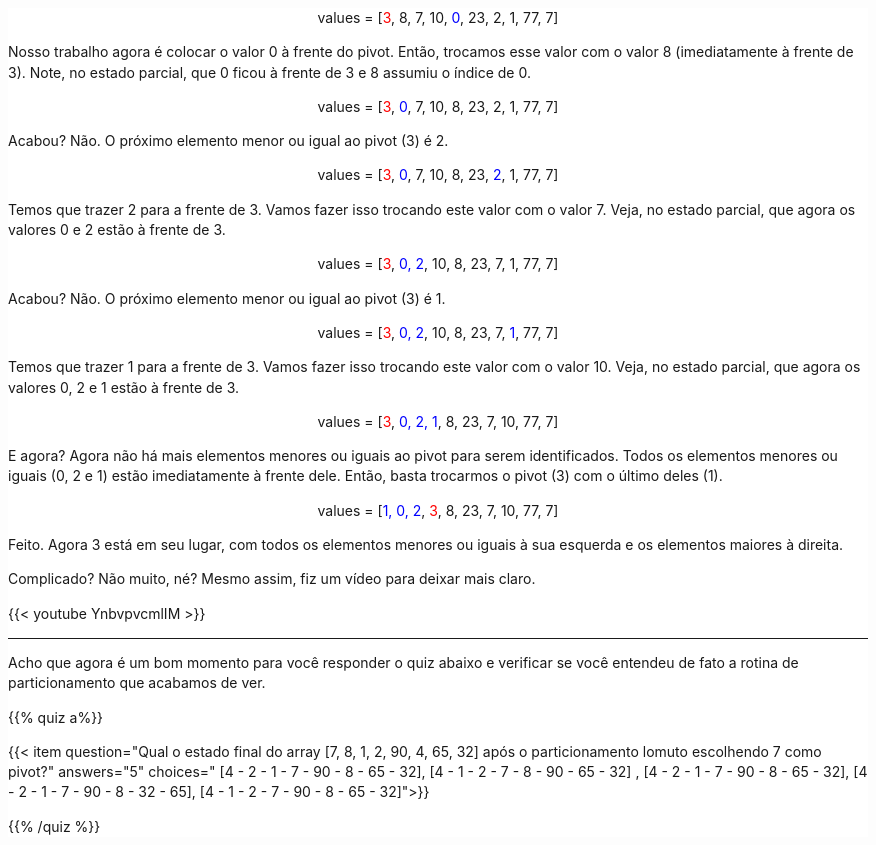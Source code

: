 <p align="center">values = [<font color="red">3</font>, 8, 7, 10, <font color="blue">0</font>, 23, 2, 1, 77, 7]</p>

Nosso trabalho agora é colocar o valor 0 à frente do pivot. Então, trocamos esse valor com o valor 8 (imediatamente à frente de 3). Note, no estado parcial, que 0 ficou à frente de 3 e 8 assumiu o índice de 0.

<p align="center">values = [<font color="red">3</font>, <font color="blue">0</font>, 7, 10, 8, 23, 2, 1, 77, 7]</p>

Acabou? Não. O próximo elemento menor ou igual ao pivot (3) é 2. 

<p align="center">values = [<font color="red">3</font>, <font color="blue">0</font>, 7, 10, 8, 23, <font color="blue">2</font>, 1, 77, 7]</p>

Temos que trazer 2 para a frente de 3. Vamos fazer isso trocando este valor com o valor 7. Veja, no estado parcial, que agora os valores 0 e 2 estão à frente de 3.

<p align="center">values = [<font color="red">3</font>, <font color="blue">0, 2</font>, 10, 8, 23, 7, 1, 77, 7]</p>

Acabou? Não. O próximo elemento menor ou igual ao pivot (3) é 1. 

<p align="center">values = [<font color="red">3</font>, <font color="blue">0, 2</font>, 10, 8, 23, 7, <font color="blue">1</font>, 77, 7]</p>

Temos que trazer 1 para a frente de 3. Vamos fazer isso trocando este valor com o valor 10. Veja, no estado parcial, que agora os valores 0, 2 e 1 estão à frente de 3.

<p align="center">values = [<font color="red">3</font>, <font color="blue">0, 2, 1</font>, 8, 23, 7, 10, 77, 7]</p>

E agora? Agora não há mais elementos menores ou iguais ao pivot para serem identificados. Todos os elementos menores ou iguais (0, 2 e 1) estão imediatamente à frente dele. Então, basta trocarmos o pivot (3) com o último deles (1).

<p align="center">values = [<font color="blue">1, 0, 2</font>, <font color="red">3</font>, 8, 23, 7, 10, 77, 7]</p>

Feito. Agora 3 está em seu lugar, com todos os elementos menores ou iguais à sua esquerda e os elementos maiores à direita.

Complicado? Não muito, né? Mesmo assim, fiz um vídeo para deixar mais claro.

{{< youtube YnbvpvcmlIM >}}

***

Acho que agora é um bom momento para você responder o quiz abaixo e verificar se você entendeu de fato a rotina de particionamento que acabamos de ver.

{{% quiz a%}}

{{< item question="Qual o estado final do array [7, 8, 1, 2, 90, 4, 65, 32] após o particionamento lomuto escolhendo 7 como pivot?" answers="5" choices=" [4 - 2 - 1 - 7 - 90 - 8 - 65 - 32], [4 - 1 - 2 - 7 - 8 - 90 - 65 - 32] , [4 - 2 - 1 - 7 - 90 - 8 - 65 - 32], [4 - 2 - 1 - 7 - 90 - 8 - 32 - 65], [4 - 1 - 2 - 7 - 90 - 8 - 65 - 32]">}}

{{% /quiz %}}


[^1]: Caso o número de elementos seja par, a mediana é a média entre os dois valores centrais. 